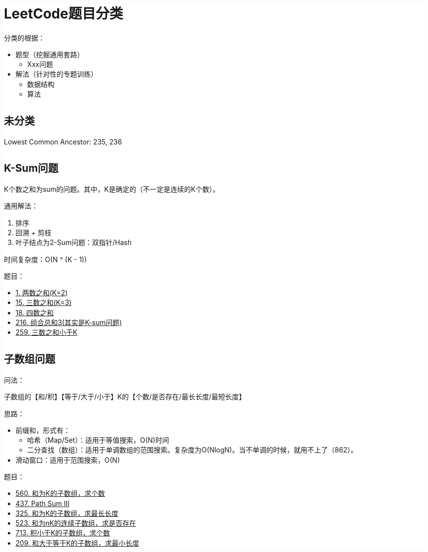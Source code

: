 # LeetCode题目分类

分类的根据：

- 题型（挖掘通用套路）
  - Xxx问题
- 解法（针对性的专题训练）
  - 数据结构
  - 算法

## 未分类

Lowest Common Ancestor: 235, 236

## K-Sum问题

K个数之和为sum的问题。其中，K是确定的（不一定是连续的K个数）。

通用解法：

1. 排序
1. 回溯 + 剪枝
1. 叶子结点为2-Sum问题：双指针/Hash

时间复杂度：O(N ^ (K - 1))

题目：

- [1. 两数之和(K=2)](https://leetcode-cn.com/problems/two-sum/)
- [15. 三数之和(K=3)](https://leetcode-cn.com/problems/3sum/)
- [18. 四数之和](https://leetcode-cn.com/problems/4sum/)
- [216. 组合总和3(其实是K-sum问题)](https://leetcode-cn.com/problems/combination-sum-iii/submissions/)
- [259. 三数之和小于K](https://leetcode-cn.com/problems/3sum-smaller/)

## 子数组问题

问法：

子数组的【和/积】【等于/大于/小于】K的【个数/是否存在/最长长度/最短长度】

思路：

- 前缀和，形式有：
  - 哈希（Map/Set）：适用于等值搜索，O(N)时间
  - 二分查找（数组）：适用于单调数组的范围搜索。复杂度为O(NlogN)。当不单调的时候，就用不上了（862）。
- 滑动窗口：适用于范围搜索，O(N)

题目：

- [560. 和为K的子数组，求个数](https://leetcode-cn.com/problems/subarray-sum-equals-k/)
- [437. Path Sum III](https://leetcode.com/problems/path-sum-iii/)
- [325. 和为K的子数组，求最长长度](https://leetcode-cn.com/problems/maximum-size-subarray-sum-equals-k/)
- [523. 和为nK的连续子数组，求是否存在](https://leetcode-cn.com/problems/continuous-subarray-sum/submissions/)
- [713. 积小于K的子数组，求个数](https://leetcode-cn.com/problems/subarray-product-less-than-k/)
- [209. 和大于等于K的子数组，求最小长度](https://leetcode-cn.com/problems/minimum-size-subarray-sum/)

